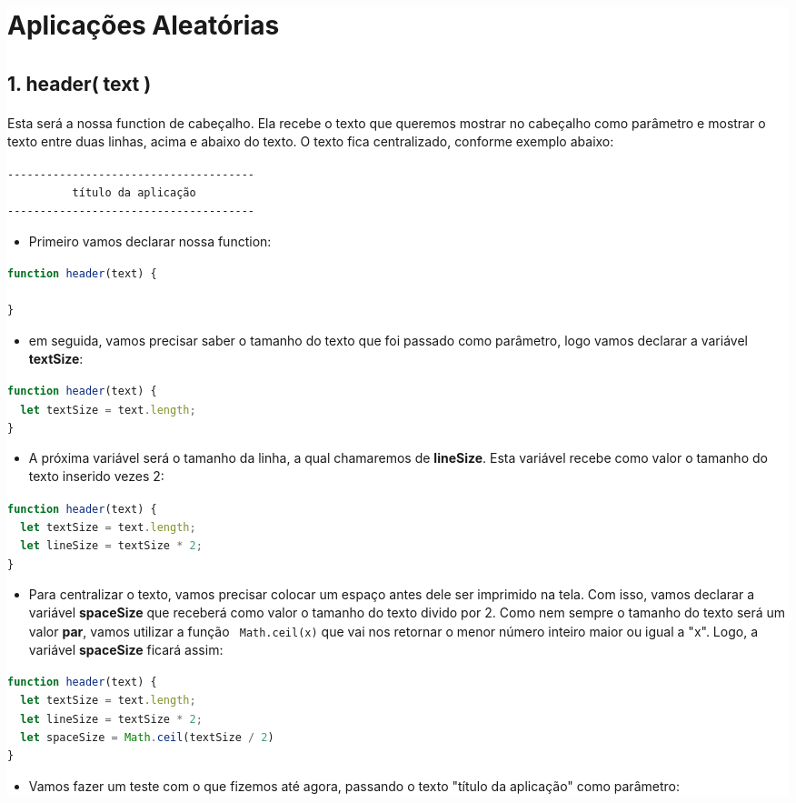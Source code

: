 # Aplicações Aleatórias

## 1. header( text )

Esta será a nossa function de cabeçalho. Ela recebe o texto que queremos mostrar no cabeçalho como parâmetro e mostrar o texto entre duas linhas, acima e abaixo do texto. O texto fica centralizado, conforme exemplo abaixo:

```shell
--------------------------------------
          título da aplicação
--------------------------------------
```

- Primeiro vamos declarar nossa function:

```javascript
function header(text) {

}
```

- em seguida, vamos precisar saber o tamanho do texto que foi passado como parâmetro, logo vamos declarar a variável __textSize__:

```javascript
function header(text) {
  let textSize = text.length; 
}
```

- A próxima variável será o tamanho da linha, a qual chamaremos de __lineSize__. Esta variável recebe como valor o tamanho do texto inserido vezes 2:

```javascript
function header(text) {
  let textSize = text.length;
  let lineSize = textSize * 2;
}
```

- Para centralizar o texto, vamos precisar colocar um espaço antes dele ser imprimido na tela. Com isso, vamos declarar a variável __spaceSize__ que receberá como valor o tamanho do texto divido por 2. Como nem sempre o tamanho do texto será um valor __par__, vamos utilizar a função ` Math.ceil(x)` que vai nos retornar o menor número inteiro maior ou igual a "x". Logo, a variável __spaceSize__ ficará assim:

```javascript
function header(text) {
  let textSize = text.length;
  let lineSize = textSize * 2;
  let spaceSize = Math.ceil(textSize / 2)
}
```

- Vamos fazer um teste com o que fizemos até agora, passando o texto "título da aplicação" como parâmetro:
